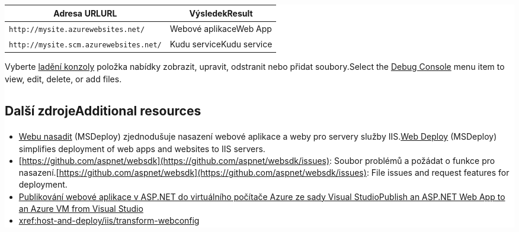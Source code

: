 | <span data-ttu-id="6206c-298">Adresa URL</span><span class="sxs-lookup"><span data-stu-id="6206c-298">URL</span></span>                                    | <span data-ttu-id="6206c-299">Výsledek</span><span class="sxs-lookup"><span data-stu-id="6206c-299">Result</span></span>       |
| -------------------------------------- | ------------ |
| `http://mysite.azurewebsites.net/`     | <span data-ttu-id="6206c-300">Webové aplikace</span><span class="sxs-lookup"><span data-stu-id="6206c-300">Web App</span></span>      |
| `http://mysite.scm.azurewebsites.net/` | <span data-ttu-id="6206c-301">Kudu service</span><span class="sxs-lookup"><span data-stu-id="6206c-301">Kudu service</span></span> |

<span data-ttu-id="6206c-302">Vyberte [ladění konzoly](https://github.com/projectkudu/kudu/wiki/Kudu-console) položka nabídky zobrazit, upravit, odstranit nebo přidat soubory.</span><span class="sxs-lookup"><span data-stu-id="6206c-302">Select the [Debug Console](https://github.com/projectkudu/kudu/wiki/Kudu-console) menu item to view, edit, delete, or add files.</span></span>

## <a name="additional-resources"></a><span data-ttu-id="6206c-303">Další zdroje</span><span class="sxs-lookup"><span data-stu-id="6206c-303">Additional resources</span></span>

* <span data-ttu-id="6206c-304">[Webu nasadit](https://www.iis.net/downloads/microsoft/web-deploy) (MSDeploy) zjednodušuje nasazení webové aplikace a weby pro servery služby IIS.</span><span class="sxs-lookup"><span data-stu-id="6206c-304">[Web Deploy](https://www.iis.net/downloads/microsoft/web-deploy) (MSDeploy) simplifies deployment of web apps and websites to IIS servers.</span></span>
* <span data-ttu-id="6206c-305">[https://github.com/aspnet/websdk](https://github.com/aspnet/websdk/issues): Soubor problémů a požádat o funkce pro nasazení.</span><span class="sxs-lookup"><span data-stu-id="6206c-305">[https://github.com/aspnet/websdk](https://github.com/aspnet/websdk/issues): File issues and request features for deployment.</span></span>
* [<span data-ttu-id="6206c-306">Publikování webové aplikace v ASP.NET do virtuálního počítače Azure ze sady Visual Studio</span><span class="sxs-lookup"><span data-stu-id="6206c-306">Publish an ASP.NET Web App to an Azure VM from Visual Studio</span></span>](/azure/virtual-machines/windows/publish-web-app-from-visual-studio)
* <xref:host-and-deploy/iis/transform-webconfig>
